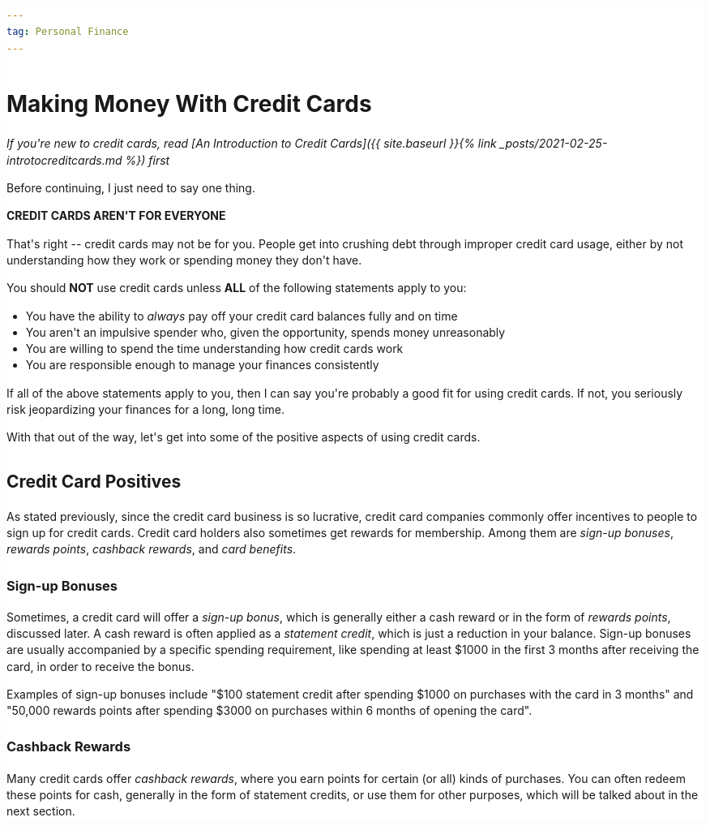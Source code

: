 ```yaml
---
tag: Personal Finance
---
```


# Making Money With Credit Cards

*If you're new to credit cards, read [An Introduction to Credit Cards]({{ site.baseurl }}{% link _posts/2021-02-25-introtocreditcards.md %}) first*

Before continuing, I just need to say one thing.

**CREDIT CARDS AREN'T FOR EVERYONE**

That's right -- credit cards may not be for you. People get into crushing debt through improper credit card usage, either by not understanding how they work or spending money they don't have. 

You should **NOT** use credit cards unless **ALL** of the following statements apply to you:

- You have the ability to *always* pay off your credit card balances fully and on time
- You aren't an impulsive spender who, given the opportunity, spends money unreasonably
- You are willing to spend the time understanding how credit cards work
- You are responsible enough to manage your finances consistently

If all of the above statements apply to you, then I can say you're probably a good fit for using credit cards. If not, you seriously risk jeopardizing your finances for a long, long time.

With that out of the way, let's get into some of the positive aspects of using credit cards.

## Credit Card Positives

As stated previously, since the credit card business is so lucrative, credit card companies commonly offer incentives to people to sign up for credit cards. Credit card holders also sometimes get rewards for membership. Among them are *sign-up bonuses*, *rewards points*, *cashback rewards*, and *card benefits*.

### Sign-up Bonuses

Sometimes, a credit card will offer a *sign-up bonus*, which is generally either a cash reward or in the form of *rewards points*, discussed later. A cash reward is often applied as a *statement credit*, which is just a reduction in your balance. Sign-up bonuses are usually accompanied by a specific spending requirement, like spending at least $1000 in the first 3 months after receiving the card, in order to receive the bonus.

Examples of sign-up bonuses include "$100 statement credit after spending $1000 on purchases with the card in 3 months" and "50,000 rewards points after spending $3000 on purchases within 6 months of opening the card".

### Cashback Rewards

Many credit cards offer *cashback rewards*, where you earn points for certain (or all) kinds of purchases. You can often redeem these points for cash, generally in the form of statement credits, or use them for other purposes, which will be talked about in the next section.

